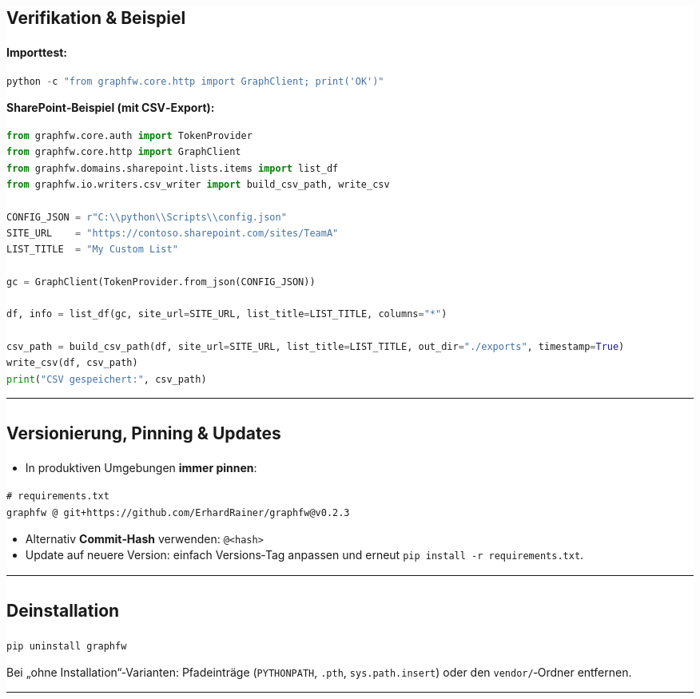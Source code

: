 
## Verifikation & Beispiel

**Importtest:**

```python
python -c "from graphfw.core.http import GraphClient; print('OK')"
```

**SharePoint‑Beispiel (mit CSV‑Export):**

```python
from graphfw.core.auth import TokenProvider
from graphfw.core.http import GraphClient
from graphfw.domains.sharepoint.lists.items import list_df
from graphfw.io.writers.csv_writer import build_csv_path, write_csv

CONFIG_JSON = r"C:\\python\\Scripts\\config.json"
SITE_URL    = "https://contoso.sharepoint.com/sites/TeamA"
LIST_TITLE  = "My Custom List"

gc = GraphClient(TokenProvider.from_json(CONFIG_JSON))

df, info = list_df(gc, site_url=SITE_URL, list_title=LIST_TITLE, columns="*")

csv_path = build_csv_path(df, site_url=SITE_URL, list_title=LIST_TITLE, out_dir="./exports", timestamp=True)
write_csv(df, csv_path)
print("CSV gespeichert:", csv_path)
```

---

## Versionierung, Pinning & Updates

* In produktiven Umgebungen **immer pinnen**:

```text
# requirements.txt
graphfw @ git+https://github.com/ErhardRainer/graphfw@v0.2.3
```

* Alternativ **Commit‑Hash** verwenden: `@<hash>`
* Update auf neuere Version: einfach Versions‑Tag anpassen und erneut `pip install -r requirements.txt`.

---

## Deinstallation

```bash
pip uninstall graphfw
```

Bei „ohne Installation“‑Varianten: Pfadeinträge (`PYTHONPATH`, `.pth`, `sys.path.insert`) oder den `vendor/`‑Ordner entfernen.

---